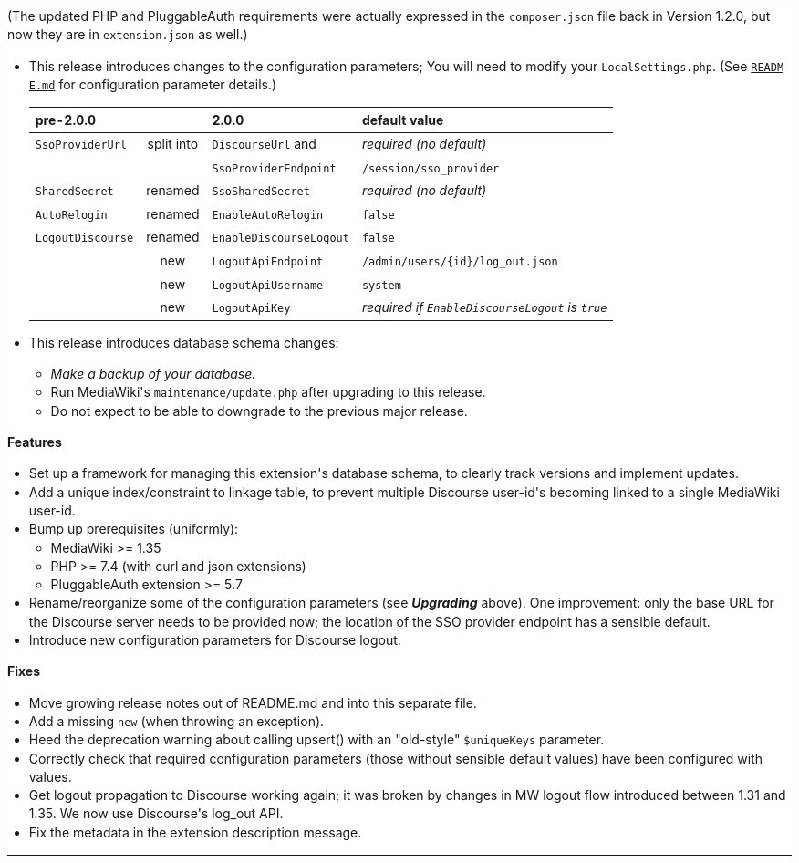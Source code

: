    (The updated PHP and PluggableAuth requirements were actually expressed
   in the `composer.json` file back in Version 1.2.0, but now they are in
   `extension.json` as well.)

 - This release introduces changes to the configuration parameters;
   You will need to modify your `LocalSettings.php`.
   (See [`README.md`](README.md) for configuration parameter details.)

   | pre-2.0.0         |            | 2.0.0                  | default value                                   |
   |-------------------|:----------:|------------------------|-------------------------------------------------|
   | `SsoProviderUrl`  | split into | `DiscourseUrl` and     | *required (no default)*                         |
   |                   |            | `SsoProviderEndpoint`  | `/session/sso_provider`                         |
   | `SharedSecret`    | renamed    | `SsoSharedSecret`      | *required (no default)*                         |
   | `AutoRelogin`     | renamed    | `EnableAutoRelogin`    | `false`                                         |
   | `LogoutDiscourse` | renamed    | `EnableDiscourseLogout`| `false`                                         |
   |                   | new        | `LogoutApiEndpoint`    | `/admin/users/{id}/log_out.json`                |
   |                   | new        | `LogoutApiUsername`    | `system`                                        |
   |                   | new        | `LogoutApiKey`         | *required if `EnableDiscourseLogout` is `true`* |

 - This release introduces database schema changes:
   - _Make a backup of your database._
   - Run MediaWiki's `maintenance/update.php` after upgrading to this release.
   - Do not expect to be able to downgrade to the previous major release.

**Features**
   - Set up a framework for managing this extension's database schema,
     to clearly track versions and implement updates.
   - Add a unique index/constraint to linkage table, to prevent multiple
     Discourse user-id's becoming linked to a single MediaWiki user-id.
   - Bump up prerequisites (uniformly):
     - MediaWiki >= 1.35
     - PHP >= 7.4 (with curl and json extensions)
     - PluggableAuth extension >= 5.7
   - Rename/reorganize some of the configuration parameters (see
     ***Upgrading*** above).  One improvement:  only the base URL for the
     Discourse server needs to be provided now; the location of the SSO
     provider endpoint has a sensible default.
   - Introduce new configuration parameters for Discourse logout.

**Fixes**
   - Move growing release notes out of README.md and into this separate file.
   - Add a missing `new` (when throwing an exception).
   - Heed the deprecation warning about calling upsert() with an "old-style"
     `$uniqueKeys` parameter.
   - Correctly check that required configuration parameters (those without
     sensible default values) have been configured with values.
   - Get logout propagation to Discourse working again; it was broken by
     changes in MW logout flow introduced between 1.31 and 1.35.  We now
     use Discourse's log_out API.
   - Fix the metadata in the extension description message.
---
